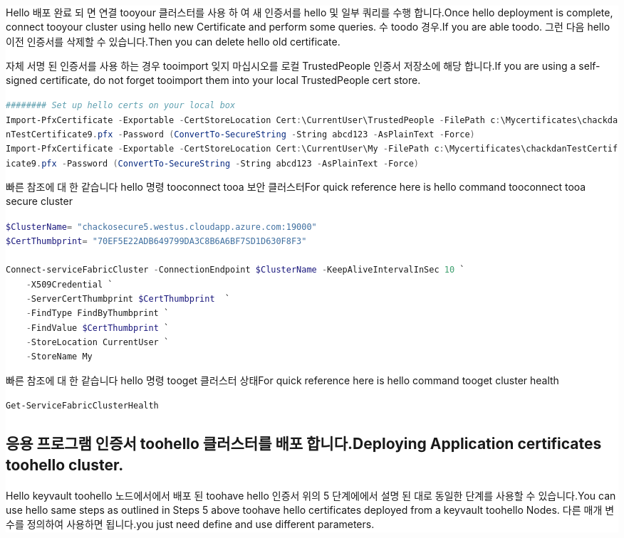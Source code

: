 <span data-ttu-id="5495c-182">Hello 배포 완료 되 면 연결 tooyour 클러스터를 사용 하 여 새 인증서를 hello 및 일부 쿼리를 수행 합니다.</span><span class="sxs-lookup"><span data-stu-id="5495c-182">Once hello deployment is complete, connect tooyour cluster using hello new Certificate and perform some queries.</span></span> <span data-ttu-id="5495c-183">수 toodo 경우.</span><span class="sxs-lookup"><span data-stu-id="5495c-183">If you are able toodo.</span></span> <span data-ttu-id="5495c-184">그런 다음 hello 이전 인증서를 삭제할 수 있습니다.</span><span class="sxs-lookup"><span data-stu-id="5495c-184">Then you can delete hello old certificate.</span></span> 

<span data-ttu-id="5495c-185">자체 서명 된 인증서를 사용 하는 경우 tooimport 잊지 마십시오를 로컬 TrustedPeople 인증서 저장소에 해당 합니다.</span><span class="sxs-lookup"><span data-stu-id="5495c-185">If you are using a self-signed certificate, do not forget tooimport them into your local TrustedPeople cert store.</span></span>

```powershell
######## Set up hello certs on your local box
Import-PfxCertificate -Exportable -CertStoreLocation Cert:\CurrentUser\TrustedPeople -FilePath c:\Mycertificates\chackdanTestCertificate9.pfx -Password (ConvertTo-SecureString -String abcd123 -AsPlainText -Force)
Import-PfxCertificate -Exportable -CertStoreLocation Cert:\CurrentUser\My -FilePath c:\Mycertificates\chackdanTestCertificate9.pfx -Password (ConvertTo-SecureString -String abcd123 -AsPlainText -Force)

```
<span data-ttu-id="5495c-186">빠른 참조에 대 한 같습니다 hello 명령 tooconnect tooa 보안 클러스터</span><span class="sxs-lookup"><span data-stu-id="5495c-186">For quick reference here is hello command tooconnect tooa secure cluster</span></span> 

```powershell
$ClusterName= "chackosecure5.westus.cloudapp.azure.com:19000"
$CertThumbprint= "70EF5E22ADB649799DA3C8B6A6BF7SD1D630F8F3" 

Connect-serviceFabricCluster -ConnectionEndpoint $ClusterName -KeepAliveIntervalInSec 10 `
    -X509Credential `
    -ServerCertThumbprint $CertThumbprint  `
    -FindType FindByThumbprint `
    -FindValue $CertThumbprint `
    -StoreLocation CurrentUser `
    -StoreName My
```
<span data-ttu-id="5495c-187">빠른 참조에 대 한 같습니다 hello 명령 tooget 클러스터 상태</span><span class="sxs-lookup"><span data-stu-id="5495c-187">For quick reference here is hello command tooget cluster health</span></span>

```powershell
Get-ServiceFabricClusterHealth 
```

## <a name="deploying-application-certificates-toohello-cluster"></a><span data-ttu-id="5495c-188">응용 프로그램 인증서 toohello 클러스터를 배포 합니다.</span><span class="sxs-lookup"><span data-stu-id="5495c-188">Deploying Application certificates toohello cluster.</span></span>

<span data-ttu-id="5495c-189">Hello keyvault toohello 노드에서에서 배포 된 toohave hello 인증서 위의 5 단계에에서 설명 된 대로 동일한 단계를 사용할 수 있습니다.</span><span class="sxs-lookup"><span data-stu-id="5495c-189">You can use hello same steps as outlined in Steps 5 above toohave hello certificates deployed from a keyvault toohello Nodes.</span></span> <span data-ttu-id="5495c-190">다른 매개 변수를 정의하여 사용하면 됩니다.</span><span class="sxs-lookup"><span data-stu-id="5495c-190">you just need define and use different parameters.</span></span>
